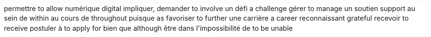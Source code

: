   </tr>
  <tr>
   <td style="text-align:left;"> permettre </td>
   <td style="text-align:left;"> to allow </td>
  </tr>
  <tr>
   <td style="text-align:left;"> numérique </td>
   <td style="text-align:left;"> digital </td>
  </tr>
  <tr>
   <td style="text-align:left;"> impliquer, demander </td>
   <td style="text-align:left;"> to involve </td>
  </tr>
  <tr>
   <td style="text-align:left;"> un défi </td>
   <td style="text-align:left;"> a challenge </td>
  </tr>
  <tr>
   <td style="text-align:left;"> gérer </td>
   <td style="text-align:left;"> to manage </td>
  </tr>
  <tr>
   <td style="text-align:left;"> un soutien </td>
   <td style="text-align:left;"> support </td>
  </tr>
  <tr>
   <td style="text-align:left;"> au sein de </td>
   <td style="text-align:left;"> within </td>
  </tr>
  <tr>
   <td style="text-align:left;"> au cours de </td>
   <td style="text-align:left;"> throughout </td>
  </tr>
  <tr>
   <td style="text-align:left;"> puisque </td>
   <td style="text-align:left;"> as </td>
  </tr>
  <tr>
   <td style="text-align:left;"> favoriser </td>
   <td style="text-align:left;"> to further </td>
  </tr>
  <tr>
   <td style="text-align:left;"> une carrière </td>
   <td style="text-align:left;"> a career </td>
  </tr>
  <tr>
   <td style="text-align:left;"> reconnaissant </td>
   <td style="text-align:left;"> grateful </td>
  </tr>
  <tr>
   <td style="text-align:left;"> recevoir </td>
   <td style="text-align:left;"> to receive </td>
  </tr>
  <tr>
   <td style="text-align:left;"> postuler à </td>
   <td style="text-align:left;"> to apply for </td>
  </tr>
  <tr>
   <td style="text-align:left;"> bien que </td>
   <td style="text-align:left;"> although </td>
  </tr>
  <tr>
   <td style="text-align:left;"> être dans l'impossibilité de </td>
   <td style="text-align:left;"> to be unable </td>